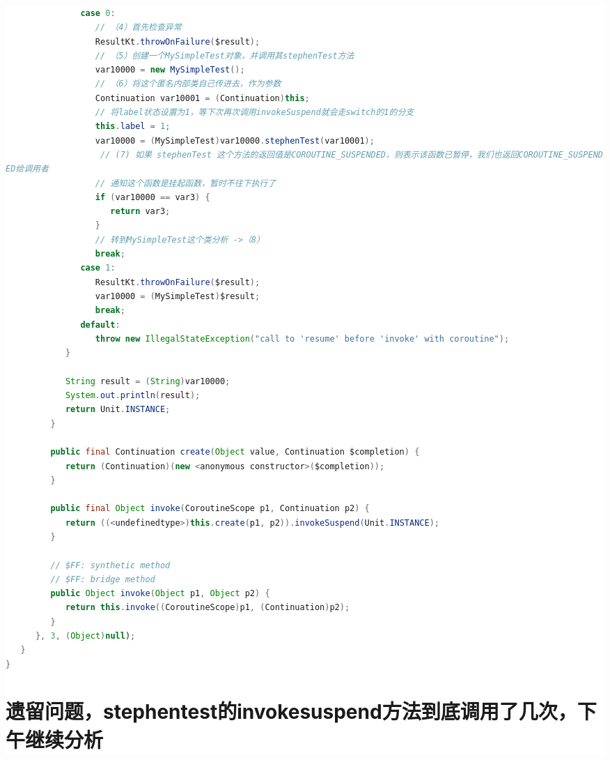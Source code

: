```java
               case 0:
                  // （4）首先检查异常
                  ResultKt.throwOnFailure($result);
                  // （5）创建一个MySimpleTest对象，并调用其stephenTest方法
                  var10000 = new MySimpleTest();
                  // （6）将这个匿名内部类自己传进去，作为参数
                  Continuation var10001 = (Continuation)this;
                  // 将label状态设置为1，等下次再次调用invokeSuspend就会走switch的1的分支
                  this.label = 1;
                  var10000 = (MySimpleTest)var10000.stephenTest(var10001);
                   // (7) 如果 stephenTest 这个方法的返回值是COROUTINE_SUSPENDED，则表示该函数已暂停，我们也返回COROUTINE_SUSPENDED给调用者
                  // 通知这个函数是挂起函数，暂时不往下执行了
                  if (var10000 == var3) {
                     return var3;
                  }
                  // 转到MySimpleTest这个类分析 ->（8）
                  break;
               case 1:
                  ResultKt.throwOnFailure($result);
                  var10000 = (MySimpleTest)$result;
                  break;
               default:
                  throw new IllegalStateException("call to 'resume' before 'invoke' with coroutine");
            }

            String result = (String)var10000;
            System.out.println(result);
            return Unit.INSTANCE;
         }

         public final Continuation create(Object value, Continuation $completion) {
            return (Continuation)(new <anonymous constructor>($completion));
         }

         public final Object invoke(CoroutineScope p1, Continuation p2) {
            return ((<undefinedtype>)this.create(p1, p2)).invokeSuspend(Unit.INSTANCE);
         }

         // $FF: synthetic method
         // $FF: bridge method
         public Object invoke(Object p1, Object p2) {
            return this.invoke((CoroutineScope)p1, (Continuation)p2);
         }
      }, 3, (Object)null);
   }
}
```

# 遗留问题，stephentest的invokesuspend方法到底调用了几次，下午继续分析
